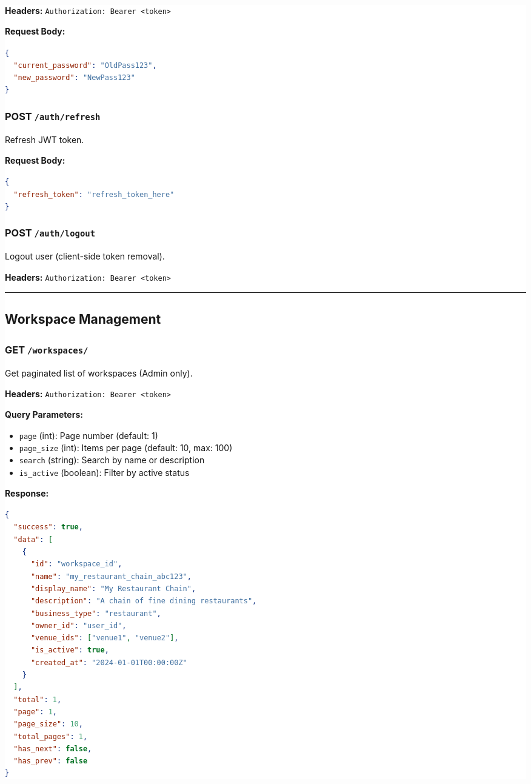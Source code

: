 **Headers:** `Authorization: Bearer <token>`

**Request Body:**
```json
{
  "current_password": "OldPass123",
  "new_password": "NewPass123"
}
```

### POST `/auth/refresh`
Refresh JWT token.

**Request Body:**
```json
{
  "refresh_token": "refresh_token_here"
}
```

### POST `/auth/logout`
Logout user (client-side token removal).

**Headers:** `Authorization: Bearer <token>`

---

## Workspace Management

### GET `/workspaces/`
Get paginated list of workspaces (Admin only).

**Headers:** `Authorization: Bearer <token>`

**Query Parameters:**
- `page` (int): Page number (default: 1)
- `page_size` (int): Items per page (default: 10, max: 100)
- `search` (string): Search by name or description
- `is_active` (boolean): Filter by active status

**Response:**
```json
{
  "success": true,
  "data": [
    {
      "id": "workspace_id",
      "name": "my_restaurant_chain_abc123",
      "display_name": "My Restaurant Chain",
      "description": "A chain of fine dining restaurants",
      "business_type": "restaurant",
      "owner_id": "user_id",
      "venue_ids": ["venue1", "venue2"],
      "is_active": true,
      "created_at": "2024-01-01T00:00:00Z"
    }
  ],
  "total": 1,
  "page": 1,
  "page_size": 10,
  "total_pages": 1,
  "has_next": false,
  "has_prev": false
}
```
